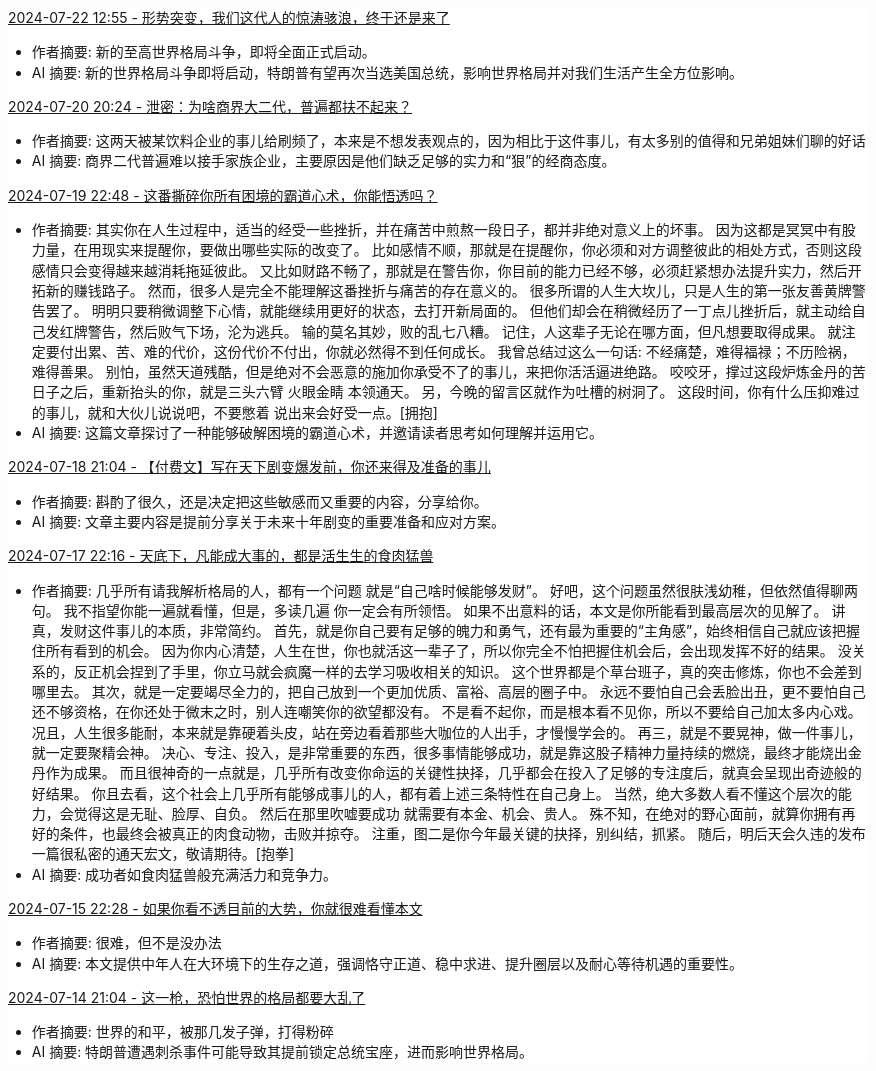 [2024-07-22 12:55 - 形势突变，我们这代人的惊涛骇浪，终于还是来了](http://mp.weixin.qq.com/s?__biz=MzI4OTUyODgwMQ==&mid=2247490489&idx=1&sn=7b798769212feff58c851f42129cd846&chksm=ec2c9537db5b1c216f2bad9624fa999116ad6f4ea9f3e87b06a18dc2602e781253f8f93c4f88#rd)
- 作者摘要: 新的至高世界格局斗争，即将全面正式启动。
- AI 摘要: 新的世界格局斗争即将启动，特朗普有望再次当选美国总统，影响世界格局并对我们生活产生全方位影响。

[2024-07-20 20:24 - 泄密：为啥商界大二代，普遍都扶不起来？](http://mp.weixin.qq.com/s?__biz=MzI4OTUyODgwMQ==&mid=2247490485&idx=1&sn=c375950ed8b53fd436d7282e13b999f2&chksm=ec2c953bdb5b1c2dabbf3af0a0b11d7fe5fc352acbdb293523f464a2726ae9601b5aa9c65064#rd)
- 作者摘要: 这两天被某饮料企业的事儿给刷频了，本来是不想发表观点的，因为相比于这件事儿，有太多别的值得和兄弟姐妹们聊的好话
- AI 摘要: 商界二代普遍难以接手家族企业，主要原因是他们缺乏足够的实力和“狠”的经商态度。

[2024-07-19 22:48 - 这番撕碎你所有困境的霸道心术，你能悟透吗？](http://mp.weixin.qq.com/s?__biz=MzI4OTUyODgwMQ==&mid=2247490480&idx=1&sn=48d61aafbd52c7dfa8addf090dabef68&chksm=ec2c953edb5b1c28352de2a14f4cb25153c11399ffdd08819209daa29ada7e059fb6b247589e#rd)
- 作者摘要: 其实你在人生过程中，适当的经受一些挫折，并在痛苦中煎熬一段日子，都并非绝对意义上的坏事。  因为这都是冥冥中有股力量，在用现实来提醒你，要做出哪些实际的改变了。  比如感情不顺，那就是在提醒你，你必须和对方调整彼此的相处方式，否则这段感情只会变得越来越消耗拖延彼此。  又比如财路不畅了，那就是在警告你，你目前的能力已经不够，必须赶紧想办法提升实力，然后开拓新的赚钱路子。  然而，很多人是完全不能理解这番挫折与痛苦的存在意义的。  很多所谓的人生大坎儿，只是人生的第一张友善黄牌警告罢了。  明明只要稍微调整下心情，就能继续用更好的状态，去打开新局面的。  但他们却会在稍微经历了一丁点儿挫折后，就主动给自己发红牌警告，然后败气下场，沦为逃兵。  输的莫名其妙，败的乱七八糟。   记住，人这辈子无论在哪方面，但凡想要取得成果。  就注定要付出累、苦、难的代价，这份代价不付出，你就必然得不到任何成长。  我曾总结过这么一句话:  不经痛楚，难得福禄；不历险祸，难得善果。  别怕，虽然天道残酷，但是绝对不会恶意的施加你承受不了的事儿，来把你活活逼进绝路。  咬咬牙，撑过这段炉炼金丹的苦日子之后，重新抬头的你，就是三头六臂 火眼金睛 本领通天。   另，今晚的留言区就作为吐槽的树洞了。  这段时间，你有什么压抑难过的事儿，就和大伙儿说说吧，不要憋着 说出来会好受一点。[拥抱]
- AI 摘要: 这篇文章探讨了一种能够破解困境的霸道心术，并邀请读者思考如何理解并运用它。

[2024-07-18 21:04 - 【付费文】写在天下剧变爆发前，你还来得及准备的事儿](http://mp.weixin.qq.com/s?__biz=MzI4OTUyODgwMQ==&mid=2247490471&idx=1&sn=ee8852270706b15d55d58853008cef0a&chksm=ec2c9529db5b1c3fc4bab441fa8be19e1d33fb1976f6eb357bc1d69c0cc0215426a520e2b29f#rd)
- 作者摘要: 斟酌了很久，还是决定把这些敏感而又重要的内容，分享给你。
- AI 摘要: 文章主要内容是提前分享关于未来十年剧变的重要准备和应对方案。

[2024-07-17 22:16 - 天底下，凡能成大事的，都是活生生的食肉猛兽](http://mp.weixin.qq.com/s?__biz=MzI4OTUyODgwMQ==&mid=2247490467&idx=1&sn=8f6915b2982e2f657c5311ab870801cd&chksm=ec2c952ddb5b1c3baee60e12fa0bcc8d3d0e11cafd763144b153ae55f23c9d0bc144a51f63d0#rd)
- 作者摘要: 几乎所有请我解析格局的人，都有一个问题 就是“自己啥时候能够发财”。  好吧，这个问题虽然很肤浅幼稚，但依然值得聊两句。  我不指望你能一遍就看懂，但是，多读几遍 你一定会有所领悟。  如果不出意料的话，本文是你所能看到最高层次的见解了。   讲真，发财这件事儿的本质，非常简约。  首先，就是你自己要有足够的魄力和勇气，还有最为重要的“主角感”，始终相信自己就应该把握住所有看到的机会。  因为你内心清楚，人生在世，你也就活这一辈子了，所以你完全不怕把握住机会后，会出现发挥不好的结果。  没关系的，反正机会捏到了手里，你立马就会疯魔一样的去学习吸收相关的知识。  这个世界都是个草台班子，真的突击修炼，你也不会差到哪里去。   其次，就是一定要竭尽全力的，把自己放到一个更加优质、富裕、高层的圈子中。  永远不要怕自己会丢脸出丑，更不要怕自己还不够资格，在你还处于微末之时，别人连嘲笑你的欲望都没有。  不是看不起你，而是根本看不见你，所以不要给自己加太多内心戏。  况且，人生很多能耐，本来就是靠硬着头皮，站在旁边看着那些大咖位的人出手，才慢慢学会的。   再三，就是不要晃神，做一件事儿，就一定要聚精会神。  决心、专注、投入，是非常重要的东西，很多事情能够成功，就是靠这股子精神力量持续的燃烧，最终才能烧出金丹作为成果。  而且很神奇的一点就是，几乎所有改变你命运的关键性抉择，几乎都会在投入了足够的专注度后，就真会呈现出奇迹般的好结果。   你且去看，这个社会上几乎所有能够成事儿的人，都有着上述三条特性在自己身上。  当然，绝大多数人看不懂这个层次的能力，会觉得这是无耻、脸厚、自负。  然后在那里吹嘘要成功 就需要有本金、机会、贵人。  殊不知，在绝对的野心面前，就算你拥有再好的条件，也最终会被真正的肉食动物，击败并掠夺。   注重，图二是你今年最关键的抉择，别纠结，抓紧。  随后，明后天会久违的发布一篇很私密的通天宏文，敬请期待。[抱拳]
- AI 摘要: 成功者如食肉猛兽般充满活力和竞争力。

[2024-07-15 22:28 - 如果你看不透目前的大势，你就很难看懂本文](http://mp.weixin.qq.com/s?__biz=MzI4OTUyODgwMQ==&mid=2247490460&idx=1&sn=d87f27ee6478addc8c51ce7324ad976e&chksm=ec2c9512db5b1c04e7c60d5cd2e87bb2d23f4f8dc5fa23bab102b7acf96bdd75505c43180282#rd)
- 作者摘要: 很难，但不是没办法
- AI 摘要: 本文提供中年人在大环境下的生存之道，强调恪守正道、稳中求进、提升圈层以及耐心等待机遇的重要性。

[2024-07-14 21:04 - 这一枪，恐怕世界的格局都要大乱了](http://mp.weixin.qq.com/s?__biz=MzI4OTUyODgwMQ==&mid=2247490456&idx=1&sn=bec5830761d15b90c0652e50e0b7f076&chksm=ec2c9516db5b1c00595cbb3c5b82cbc1c5430e59186724e1fe7cfd2ba02d015e0519d03d6d61#rd)
- 作者摘要: 世界的和平，被那几发子弹，打得粉碎
- AI 摘要: 特朗普遭遇刺杀事件可能导致其提前锁定总统宝座，进而影响世界格局。
